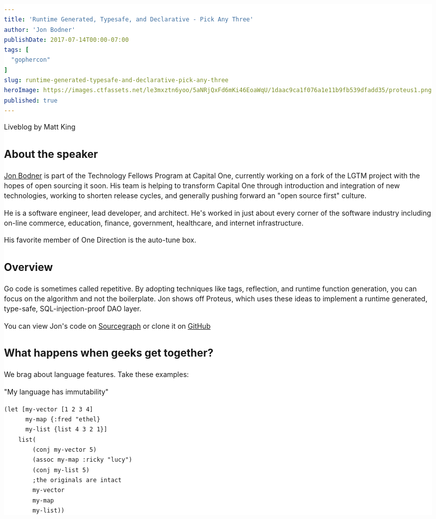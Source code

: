 ```yaml
---
title: 'Runtime Generated, Typesafe, and Declarative - Pick Any Three'
author: 'Jon Bodner'
publishDate: 2017-07-14T00:00-07:00
tags: [
  "gophercon"
]
slug: runtime-generated-typesafe-and-declarative-pick-any-three
heroImage: https://images.ctfassets.net/le3mxztn6yoo/5aNRjQxFd6mKi46EoaWqU/1daac9ca1f076a1e11b9fb539dfadd35/proteus1.png
published: true
---
```



Liveblog by Matt King

## About the speaker

[Jon Bodner](https://twitter.com/JonathanBodner1) is part of the Technology Fellows Program at Capital One, currently working on a fork of the LGTM project with the hopes of open sourcing it soon. His team is helping to transform Capital One through introduction and integration of new technologies, working to shorten release cycles, and generally pushing forward an "open source first" culture.

He is a software engineer, lead developer, and architect. He's worked in just about every corner of the software industry including on-line commerce, education, finance, government, healthcare, and internet infrastructure.

His favorite member of One Direction is the auto-tune box.



## Overview

Go code is sometimes called repetitive. By adopting techniques like tags, reflection, and runtime function generation, you can focus on the algorithm and not the boilerplate. Jon shows off Proteus, which uses these ideas to implement a runtime generated, type-safe, SQL-injection-proof DAO layer.

You can view Jon's code on [Sourcegraph](https://sourcegraph.com/github.com/jonbodner/proteus-talk/) or clone it on [GitHub](https://github.com/jonbodner/proteus-talk)

## What happens when geeks get together?
We brag about language features. Take these examples:

"My language has immutability"
```
(let [my-vector [1 2 3 4]
	  my-map {:fred "ethel}
	  my-list {list 4 3 2 1}]
	list(
		(conj my-vector 5)
		(assoc my-map :ricky "lucy")
		(conj my-list 5)
		;the originals are intact
		my-vector
		my-map
		my-list))
```
